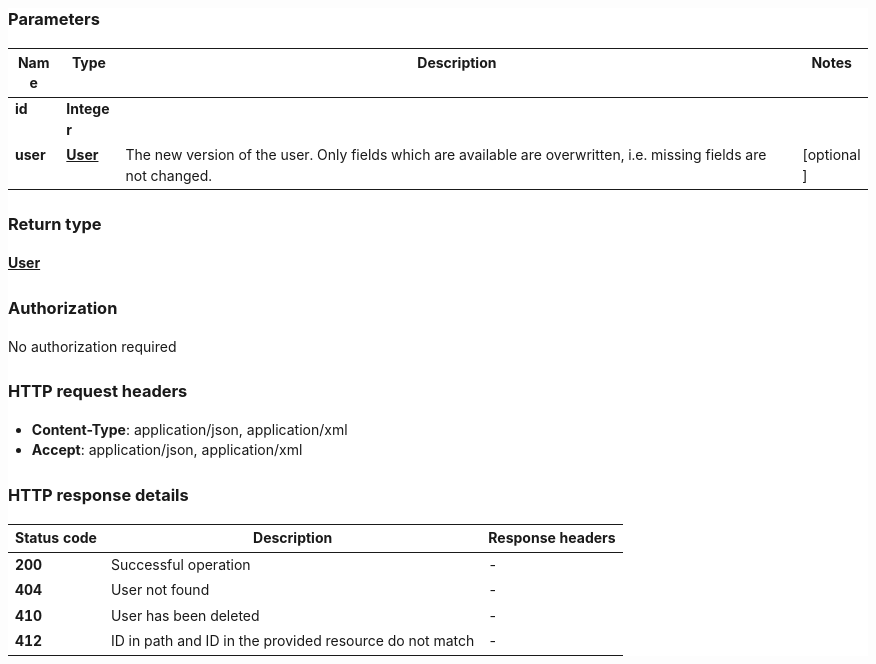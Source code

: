 ### Parameters


Name | Type | Description  | Notes
------------- | ------------- | ------------- | -------------
 **id** | **Integer**|  |
 **user** | [**User**](User.md)| The new version of the user. Only fields which are available are overwritten, i.e. missing fields are not changed. | [optional]

### Return type

[**User**](User.md)

### Authorization

No authorization required

### HTTP request headers

- **Content-Type**: application/json, application/xml
- **Accept**: application/json, application/xml

### HTTP response details
| Status code | Description | Response headers |
|-------------|-------------|------------------|
| **200** | Successful operation |  -  |
| **404** | User not found |  -  |
| **410** | User has been deleted |  -  |
| **412** | ID in path and ID in the provided resource do not match |  -  |

